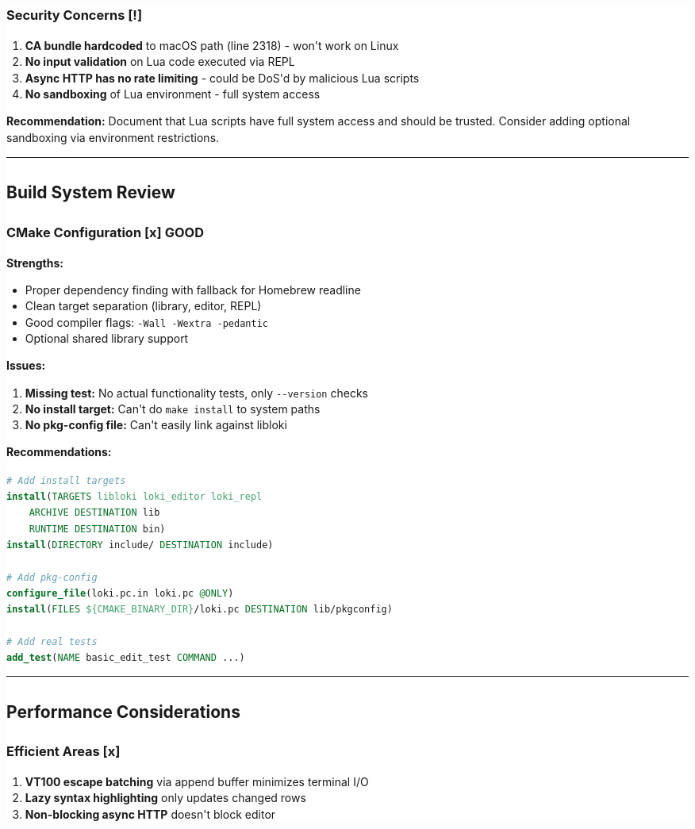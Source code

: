 ### Security Concerns [!]

1. **CA bundle hardcoded** to macOS path (line 2318) - won't work on Linux
2. **No input validation** on Lua code executed via REPL
3. **Async HTTP has no rate limiting** - could be DoS'd by malicious Lua scripts
4. **No sandboxing** of Lua environment - full system access

**Recommendation:** Document that Lua scripts have full system access and should be trusted. Consider adding optional sandboxing via environment restrictions.

---

## Build System Review 

### CMake Configuration [x] GOOD

**Strengths:**
- Proper dependency finding with fallback for Homebrew readline
- Clean target separation (library, editor, REPL)
- Good compiler flags: `-Wall -Wextra -pedantic`
- Optional shared library support

**Issues:**
1. **Missing test:** No actual functionality tests, only `--version` checks
2. **No install target:** Can't do `make install` to system paths
3. **No pkg-config file:** Can't easily link against libloki

**Recommendations:**
```cmake
# Add install targets
install(TARGETS libloki loki_editor loki_repl
    ARCHIVE DESTINATION lib
    RUNTIME DESTINATION bin)
install(DIRECTORY include/ DESTINATION include)

# Add pkg-config
configure_file(loki.pc.in loki.pc @ONLY)
install(FILES ${CMAKE_BINARY_DIR}/loki.pc DESTINATION lib/pkgconfig)

# Add real tests
add_test(NAME basic_edit_test COMMAND ...)
```

---

## Performance Considerations 

### Efficient Areas [x]

1. **VT100 escape batching** via append buffer minimizes terminal I/O
2. **Lazy syntax highlighting** only updates changed rows
3. **Non-blocking async HTTP** doesn't block editor

